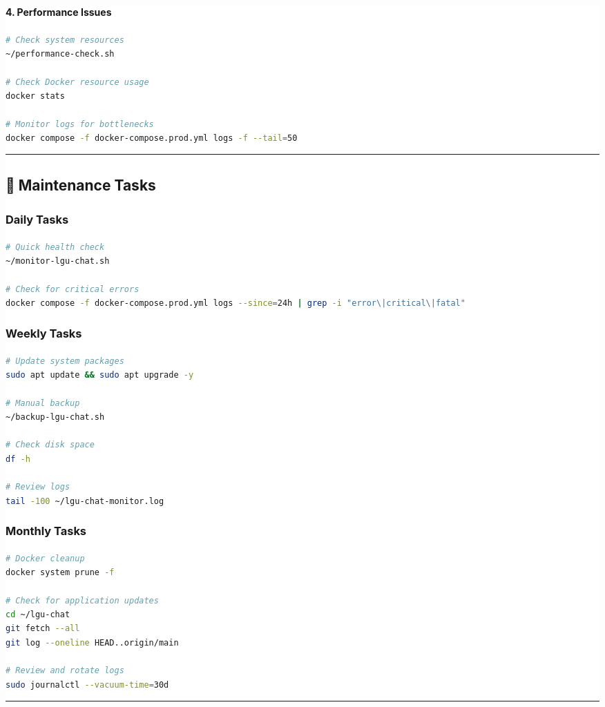 #### 4. Performance Issues
```bash
# Check system resources
~/performance-check.sh

# Check Docker resource usage
docker stats

# Monitor logs for bottlenecks
docker compose -f docker-compose.prod.yml logs -f --tail=50
```

---

## 🔄 Maintenance Tasks

### Daily Tasks
```bash
# Quick health check
~/monitor-lgu-chat.sh

# Check for critical errors
docker compose -f docker-compose.prod.yml logs --since=24h | grep -i "error\|critical\|fatal"
```

### Weekly Tasks
```bash
# Update system packages
sudo apt update && sudo apt upgrade -y

# Manual backup
~/backup-lgu-chat.sh

# Check disk space
df -h

# Review logs
tail -100 ~/lgu-chat-monitor.log
```

### Monthly Tasks
```bash
# Docker cleanup
docker system prune -f

# Check for application updates
cd ~/lgu-chat
git fetch --all
git log --oneline HEAD..origin/main

# Review and rotate logs
sudo journalctl --vacuum-time=30d
```

---